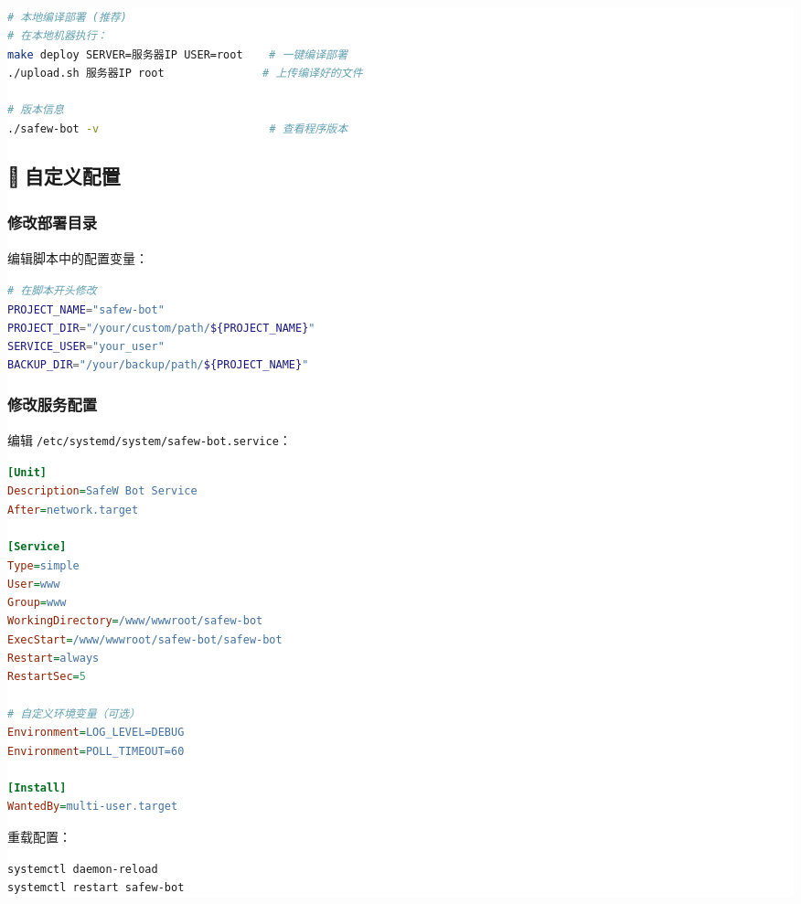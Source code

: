 ```bash
# 本地编译部署 (推荐)
# 在本地机器执行：
make deploy SERVER=服务器IP USER=root    # 一键编译部署
./upload.sh 服务器IP root               # 上传编译好的文件

# 版本信息
./safew-bot -v                          # 查看程序版本
```

## 🔧 自定义配置

### 修改部署目录

编辑脚本中的配置变量：

```bash
# 在脚本开头修改
PROJECT_NAME="safew-bot"
PROJECT_DIR="/your/custom/path/${PROJECT_NAME}"
SERVICE_USER="your_user"
BACKUP_DIR="/your/backup/path/${PROJECT_NAME}"
```

### 修改服务配置

编辑 `/etc/systemd/system/safew-bot.service`：

```ini
[Unit]
Description=SafeW Bot Service
After=network.target

[Service]
Type=simple
User=www
Group=www
WorkingDirectory=/www/wwwroot/safew-bot
ExecStart=/www/wwwroot/safew-bot/safew-bot
Restart=always
RestartSec=5

# 自定义环境变量（可选）
Environment=LOG_LEVEL=DEBUG
Environment=POLL_TIMEOUT=60

[Install]
WantedBy=multi-user.target
```

重载配置：
```bash
systemctl daemon-reload
systemctl restart safew-bot
```
